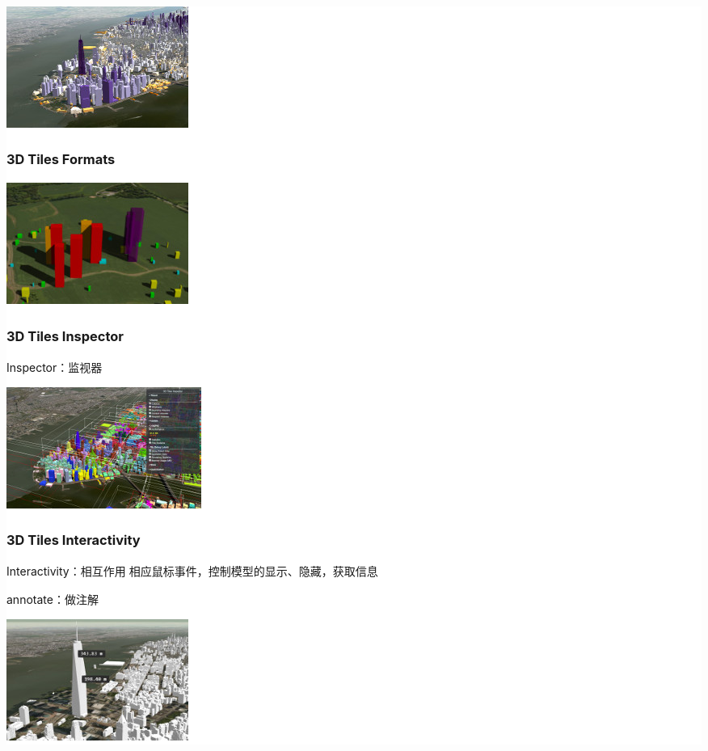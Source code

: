 


![](../image/3D-Tiles-Feature-Styling.jpg)

### 3D Tiles Formats


![](../image/3D-Tiles-Formats.jpg)


### 3D Tiles Inspector

Inspector：监视器




![](../image/3D-Tiles-Inspector.jpg)

### 3D Tiles Interactivity

Interactivity：相互作用
相应鼠标事件，控制模型的显示、隐藏，获取信息

annotate：做注解

![](../image/3D-Tiles-Interactivity.jpg)
